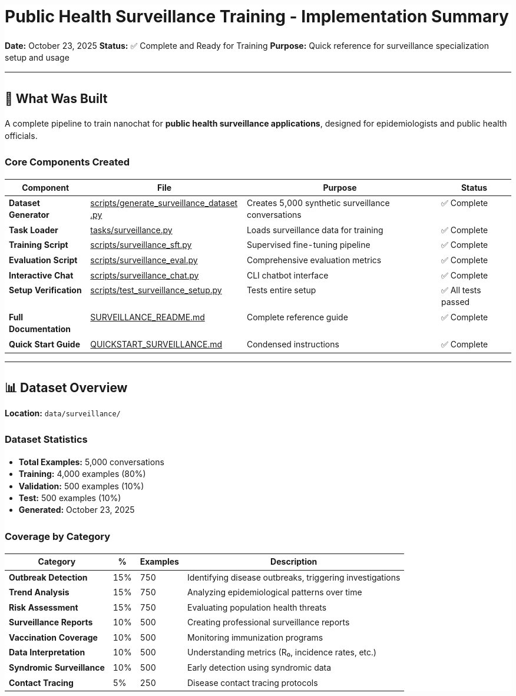 # Public Health Surveillance Training - Implementation Summary

**Date:** October 23, 2025
**Status:** ✅ Complete and Ready for Training
**Purpose:** Quick reference for surveillance specialization setup and usage

---

## 🎯 What Was Built

A complete pipeline to train nanochat for **public health surveillance applications**, designed for epidemiologists and public health officials.

### Core Components Created

| Component | File | Purpose | Status |
|-----------|------|---------|--------|
| **Dataset Generator** | [scripts/generate_surveillance_dataset.py](scripts/generate_surveillance_dataset.py) | Creates 5,000 synthetic surveillance conversations | ✅ Complete |
| **Task Loader** | [tasks/surveillance.py](tasks/surveillance.py) | Loads surveillance data for training | ✅ Complete |
| **Training Script** | [scripts/surveillance_sft.py](scripts/surveillance_sft.py) | Supervised fine-tuning pipeline | ✅ Complete |
| **Evaluation Script** | [scripts/surveillance_eval.py](scripts/surveillance_eval.py) | Comprehensive evaluation metrics | ✅ Complete |
| **Interactive Chat** | [scripts/surveillance_chat.py](scripts/surveillance_chat.py) | CLI chatbot interface | ✅ Complete |
| **Setup Verification** | [scripts/test_surveillance_setup.py](scripts/test_surveillance_setup.py) | Tests entire setup | ✅ All tests passed |
| **Full Documentation** | [SURVEILLANCE_README.md](SURVEILLANCE_README.md) | Complete reference guide | ✅ Complete |
| **Quick Start Guide** | [QUICKSTART_SURVEILLANCE.md](QUICKSTART_SURVEILLANCE.md) | Condensed instructions | ✅ Complete |

---

## 📊 Dataset Overview

**Location:** `data/surveillance/`

### Dataset Statistics
- **Total Examples:** 5,000 conversations
- **Training:** 4,000 examples (80%)
- **Validation:** 500 examples (10%)
- **Test:** 500 examples (10%)
- **Generated:** October 23, 2025

### Coverage by Category

| Category | % | Examples | Description |
|----------|---|----------|-------------|
| **Outbreak Detection** | 15% | 750 | Identifying disease outbreaks, triggering investigations |
| **Trend Analysis** | 15% | 750 | Analyzing epidemiological patterns over time |
| **Risk Assessment** | 15% | 750 | Evaluating population health threats |
| **Surveillance Reports** | 10% | 500 | Creating professional surveillance reports |
| **Vaccination Coverage** | 10% | 500 | Monitoring immunization programs |
| **Data Interpretation** | 10% | 500 | Understanding metrics (R₀, incidence rates, etc.) |
| **Syndromic Surveillance** | 10% | 500 | Early detection using syndromic data |
| **Contact Tracing** | 5% | 250 | Disease contact tracing protocols |
